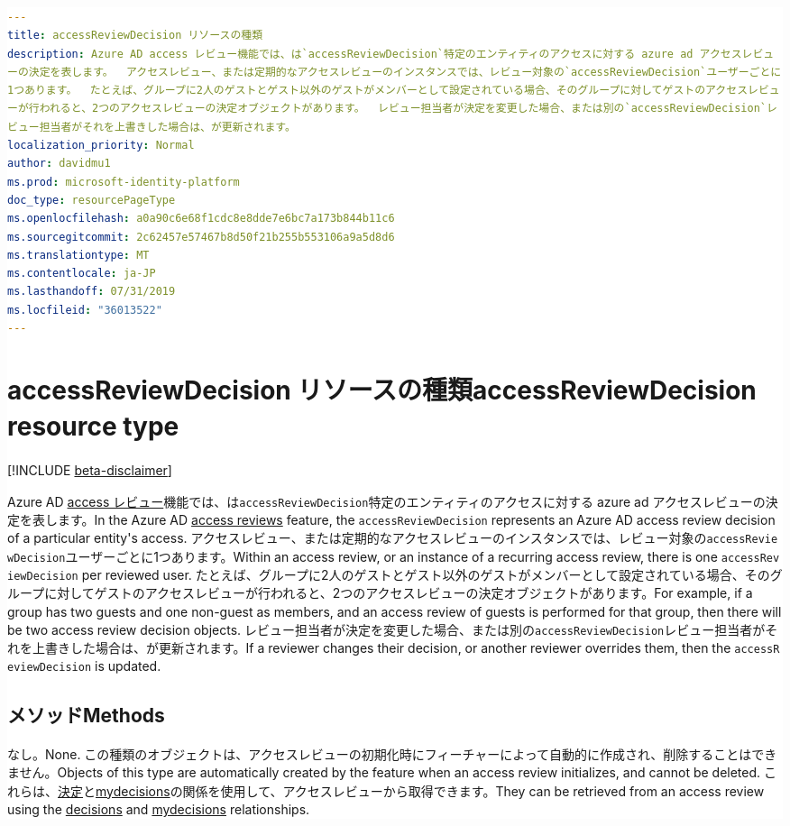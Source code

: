 ```yaml
---
title: accessReviewDecision リソースの種類
description: Azure AD access レビュー機能では、は`accessReviewDecision`特定のエンティティのアクセスに対する azure ad アクセスレビューの決定を表します。  アクセスレビュー、または定期的なアクセスレビューのインスタンスでは、レビュー対象の`accessReviewDecision`ユーザーごとに1つあります。  たとえば、グループに2人のゲストとゲスト以外のゲストがメンバーとして設定されている場合、そのグループに対してゲストのアクセスレビューが行われると、2つのアクセスレビューの決定オブジェクトがあります。  レビュー担当者が決定を変更した場合、または別の`accessReviewDecision`レビュー担当者がそれを上書きした場合は、が更新されます。
localization_priority: Normal
author: davidmu1
ms.prod: microsoft-identity-platform
doc_type: resourcePageType
ms.openlocfilehash: a0a90c6e68f1cdc8e8dde7e6bc7a173b844b11c6
ms.sourcegitcommit: 2c62457e57467b8d50f21b255b553106a9a5d8d6
ms.translationtype: MT
ms.contentlocale: ja-JP
ms.lasthandoff: 07/31/2019
ms.locfileid: "36013522"
---
```

# <a name="accessreviewdecision-resource-type"></a><span data-ttu-id="e41a1-106">accessReviewDecision リソースの種類</span><span class="sxs-lookup"><span data-stu-id="e41a1-106">accessReviewDecision resource type</span></span>

[!INCLUDE [beta-disclaimer](../../includes/beta-disclaimer.md)]

<span data-ttu-id="e41a1-107">Azure AD [access レビュー](accessreviews-root.md)機能では、は`accessReviewDecision`特定のエンティティのアクセスに対する azure ad アクセスレビューの決定を表します。</span><span class="sxs-lookup"><span data-stu-id="e41a1-107">In the Azure AD [access reviews](accessreviews-root.md) feature, the `accessReviewDecision` represents an Azure AD access review decision of a particular entity's access.</span></span>  <span data-ttu-id="e41a1-108">アクセスレビュー、または定期的なアクセスレビューのインスタンスでは、レビュー対象の`accessReviewDecision`ユーザーごとに1つあります。</span><span class="sxs-lookup"><span data-stu-id="e41a1-108">Within an access review, or an instance of a recurring access review, there is one `accessReviewDecision` per reviewed user.</span></span>  <span data-ttu-id="e41a1-109">たとえば、グループに2人のゲストとゲスト以外のゲストがメンバーとして設定されている場合、そのグループに対してゲストのアクセスレビューが行われると、2つのアクセスレビューの決定オブジェクトがあります。</span><span class="sxs-lookup"><span data-stu-id="e41a1-109">For example, if a group has two guests and one non-guest as members, and an access review of guests is performed for that group, then there will be two access review decision objects.</span></span>  <span data-ttu-id="e41a1-110">レビュー担当者が決定を変更した場合、または別の`accessReviewDecision`レビュー担当者がそれを上書きした場合は、が更新されます。</span><span class="sxs-lookup"><span data-stu-id="e41a1-110">If a reviewer changes their decision, or another reviewer overrides them, then the `accessReviewDecision` is updated.</span></span>


## <a name="methods"></a><span data-ttu-id="e41a1-111">メソッド</span><span class="sxs-lookup"><span data-stu-id="e41a1-111">Methods</span></span>

<span data-ttu-id="e41a1-112">なし。</span><span class="sxs-lookup"><span data-stu-id="e41a1-112">None.</span></span>  <span data-ttu-id="e41a1-113">この種類のオブジェクトは、アクセスレビューの初期化時にフィーチャーによって自動的に作成され、削除することはできません。</span><span class="sxs-lookup"><span data-stu-id="e41a1-113">Objects of this type are automatically created by the feature when an access review initializes, and cannot be deleted.</span></span>  <span data-ttu-id="e41a1-114">これらは、[決定](../api/accessreview-listdecisions.md)と[mydecisions](../api/accessreview-listmydecisions.md)の関係を使用して、アクセスレビューから取得できます。</span><span class="sxs-lookup"><span data-stu-id="e41a1-114">They can be retrieved from an access review using the [decisions](../api/accessreview-listdecisions.md) and [mydecisions](../api/accessreview-listmydecisions.md) relationships.</span></span>
